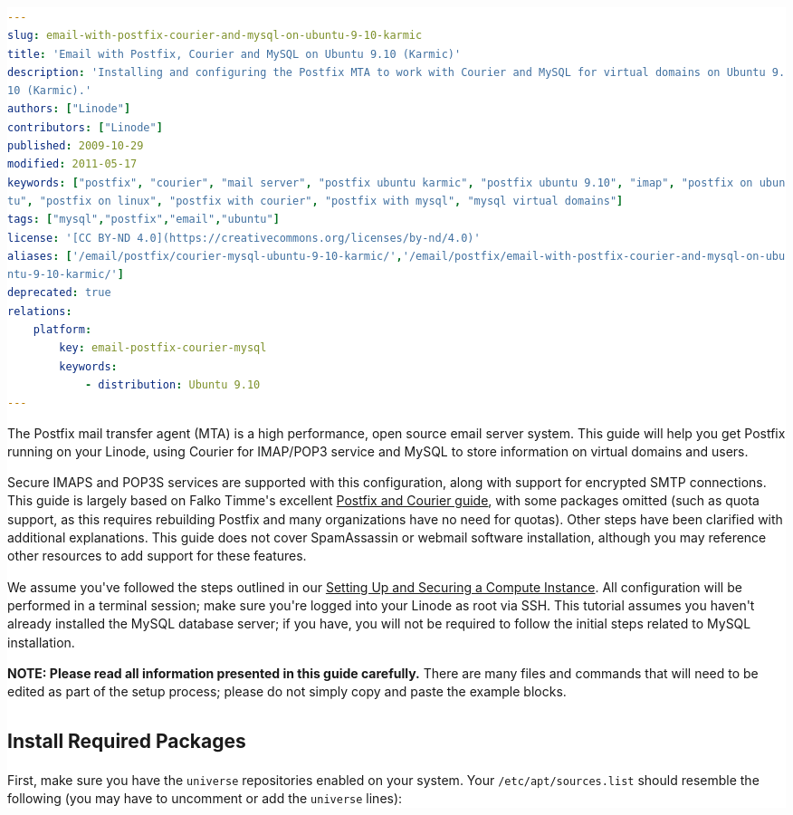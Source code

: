 ```yaml
---
slug: email-with-postfix-courier-and-mysql-on-ubuntu-9-10-karmic
title: 'Email with Postfix, Courier and MySQL on Ubuntu 9.10 (Karmic)'
description: 'Installing and configuring the Postfix MTA to work with Courier and MySQL for virtual domains on Ubuntu 9.10 (Karmic).'
authors: ["Linode"]
contributors: ["Linode"]
published: 2009-10-29
modified: 2011-05-17
keywords: ["postfix", "courier", "mail server", "postfix ubuntu karmic", "postfix ubuntu 9.10", "imap", "postfix on ubuntu", "postfix on linux", "postfix with courier", "postfix with mysql", "mysql virtual domains"]
tags: ["mysql","postfix","email","ubuntu"]
license: '[CC BY-ND 4.0](https://creativecommons.org/licenses/by-nd/4.0)'
aliases: ['/email/postfix/courier-mysql-ubuntu-9-10-karmic/','/email/postfix/email-with-postfix-courier-and-mysql-on-ubuntu-9-10-karmic/']
deprecated: true
relations:
    platform:
        key: email-postfix-courier-mysql
        keywords:
            - distribution: Ubuntu 9.10
---
```


The Postfix mail transfer agent (MTA) is a high performance, open source email server system. This guide will help you get Postfix running on your Linode, using Courier for IMAP/POP3 service and MySQL to store information on virtual domains and users.

Secure IMAPS and POP3S services are supported with this configuration, along with support for encrypted SMTP connections. This guide is largely based on Falko Timme's excellent [Postfix and Courier guide](http://www.howtoforge.com/virtual-users-domains-postfix-courier-mysql-squirrelmail-ubuntu9.04), with some packages omitted (such as quota support, as this requires rebuilding Postfix and many organizations have no need for quotas). Other steps have been clarified with additional explanations. This guide does not cover SpamAssassin or webmail software installation, although you may reference other resources to add support for these features.

We assume you've followed the steps outlined in our [Setting Up and Securing a Compute Instance](/docs/products/compute/compute-instances/guides/set-up-and-secure/). All configuration will be performed in a terminal session; make sure you're logged into your Linode as root via SSH. This tutorial assumes you haven't already installed the MySQL database server; if you have, you will not be required to follow the initial steps related to MySQL installation.

**NOTE: Please read all information presented in this guide carefully.** There are many files and commands that will need to be edited as part of the setup process; please do not simply copy and paste the example blocks.

## Install Required Packages

First, make sure you have the `universe` repositories enabled on your system. Your `/etc/apt/sources.list` should resemble the following (you may have to uncomment or add the `universe` lines):
